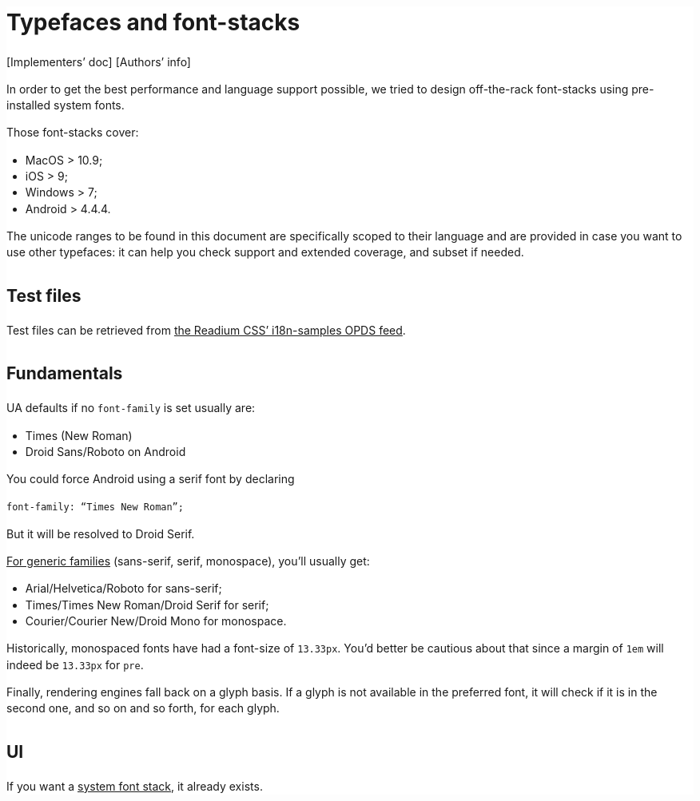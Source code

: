 # Typefaces and font-stacks

[Implementers’ doc] [Authors’ info]

In order to get the best performance and language support possible, we tried to design off-the-rack font-stacks using pre-installed system fonts.

Those font-stacks cover:

- MacOS > 10.9;
- iOS > 9;
- Windows > 7;
- Android > 4.4.4.

The unicode ranges to be found in this document are specifically scoped to their language and are provided in case you want to use other typefaces: it can help you check support and extended coverage, and subset if needed.

## Test files

Test files can be retrieved from [the Readium CSS’ i18n-samples OPDS feed](https://raw.githubusercontent.com/readium/readium-css/develop/docs/i18n-samples/root.atom).

## Fundamentals

UA defaults if no `font-family` is set usually are: 

- Times (New Roman)
- Droid Sans/Roboto on Android

You could force Android using a serif font by declaring 

```
font-family: “Times New Roman”;
```

But it will be resolved to Droid Serif.

[For generic families](https://www.granneman.com/webdev/coding/css/fonts-and-formatting/web-browser-font-defaults/) (sans-serif, serif, monospace), you’ll usually get: 

- Arial/Helvetica/Roboto for sans-serif;
- Times/Times New Roman/Droid Serif for serif;
- Courier/Courier New/Droid Mono for monospace. 

Historically, monospaced fonts have had a font-size of `13.33px`. You’d better be cautious about that since a margin of `1em` will indeed be `13.33px` for `pre`.

Finally, rendering engines fall back on a glyph basis. If a glyph is not available in the preferred font, it will check if it is in the second one, and so on and so forth, for each glyph.

## UI 

If you want a [system font stack](https://css-tricks.com/snippets/css/system-font-stack/), it already exists. 
